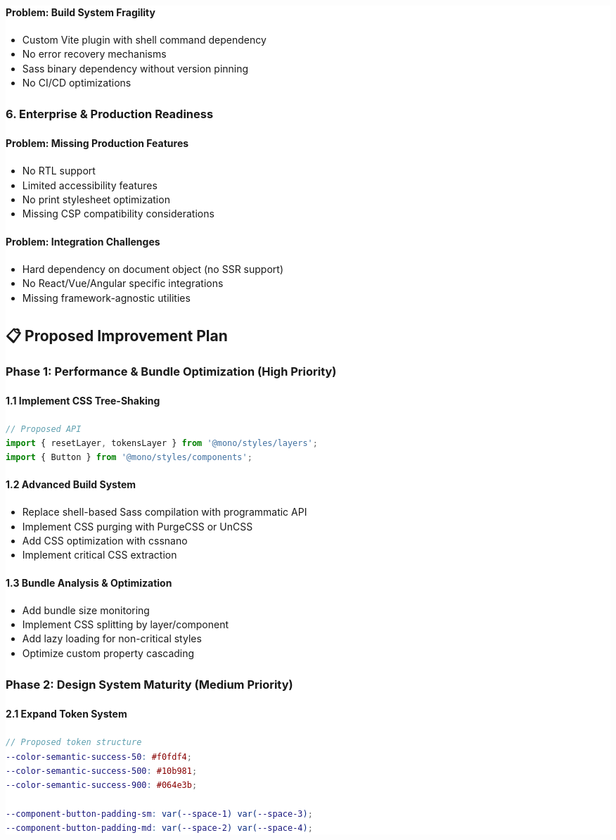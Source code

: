 #### **Problem: Build System Fragility**
- Custom Vite plugin with shell command dependency
- No error recovery mechanisms
- Sass binary dependency without version pinning
- No CI/CD optimizations

### 6. **Enterprise & Production Readiness**

#### **Problem: Missing Production Features**
- No RTL support
- Limited accessibility features
- No print stylesheet optimization
- Missing CSP compatibility considerations

#### **Problem: Integration Challenges**
- Hard dependency on document object (no SSR support)
- No React/Vue/Angular specific integrations
- Missing framework-agnostic utilities

## 📋 Proposed Improvement Plan

### Phase 1: Performance & Bundle Optimization (High Priority)

#### 1.1 Implement CSS Tree-Shaking
```typescript
// Proposed API
import { resetLayer, tokensLayer } from '@mono/styles/layers';
import { Button } from '@mono/styles/components';
```

#### 1.2 Advanced Build System
- Replace shell-based Sass compilation with programmatic API
- Implement CSS purging with PurgeCSS or UnCSS
- Add CSS optimization with cssnano
- Implement critical CSS extraction

#### 1.3 Bundle Analysis & Optimization
- Add bundle size monitoring
- Implement CSS splitting by layer/component
- Add lazy loading for non-critical styles
- Optimize custom property cascading

### Phase 2: Design System Maturity (Medium Priority)

#### 2.1 Expand Token System
```scss
// Proposed token structure
--color-semantic-success-50: #f0fdf4;
--color-semantic-success-500: #10b981;
--color-semantic-success-900: #064e3b;

--component-button-padding-sm: var(--space-1) var(--space-3);
--component-button-padding-md: var(--space-2) var(--space-4);
```
